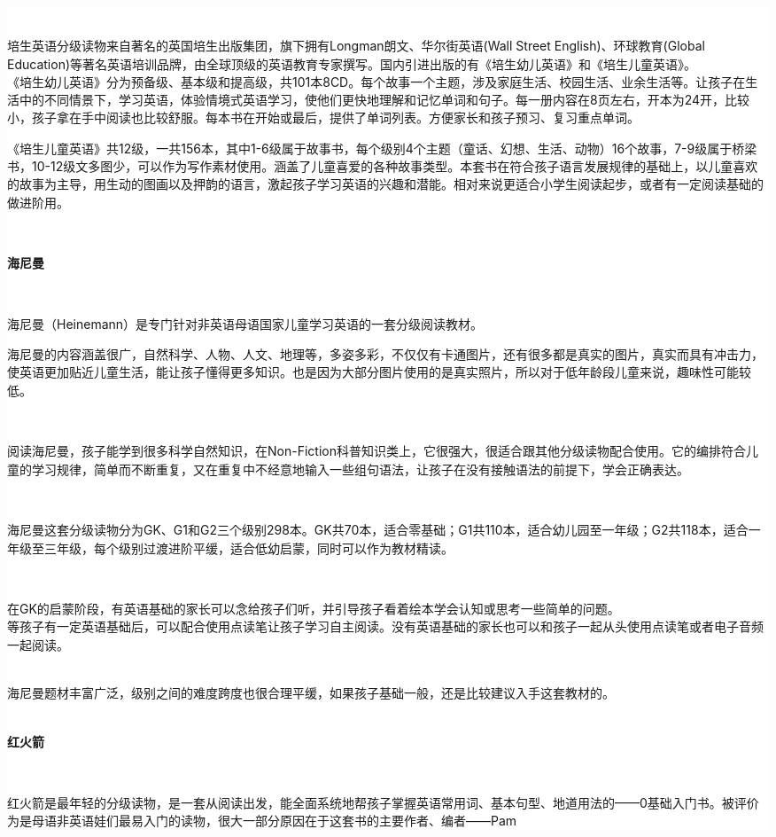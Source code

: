 <p>
	<br />
</p>
<p>
	培生英语分级读物来自著名的英国培生出版集团，旗下拥有Longman朗文、华尔街英语(Wall Street English)、环球教育(Global
Education)等著名英语培训品牌，由全球顶级的英语教育专家撰写。国内引进出版的有《培生幼儿英语》和《培生儿童英语》。<br />
《培生幼儿英语》分为预备级、基本级和提高级，共101本8CD。每个故事一个主题，涉及家庭生活、校园生活、业余生活等。让孩子在生活中的不同情景下，学习英语，体验情境式英语学习，使他们更快地理解和记忆单词和句子。每一册内容在8页左右，开本为24开，比较小，孩子拿在手中阅读也比较舒服。每本书在开始或最后，提供了单词列表。方便家长和孩子预习、复习重点单词。
</p>
<p>
	《培生儿童英语》共12级，一共156本，其中1-6级属于故事书，每个级别4个主题（童话、幻想、生活、动物）16个故事，7-9级属于桥梁书，10-12级文多图少，可以作为写作素材使用。涵盖了儿童喜爱的各种故事类型。本套书在符合孩子语言发展规律的基础上，以儿童喜欢的故事为主导，用生动的图画以及押韵的语言，激起孩子学习英语的兴趣和潜能。相对来说更适合小学生阅读起步，或者有一定阅读基础的做进阶用。
</p>
<p>
	<br />
</p>
<p>
	<strong>海尼曼</strong>
</p>
<p>
	<br />
</p>
<p>
	海尼曼（Heinemann）是专门针对非英语母语国家儿童学习英语的一套分级阅读教材。
</p>
<p>
	海尼曼的内容涵盖很广，自然科学、人物、人文、地理等，多姿多彩，不仅仅有卡通图片，还有很多都是真实的图片，真实而具有冲击力，使英语更加贴近儿童生活，能让孩子懂得更多知识。也是因为大部分图片使用的是真实照片，所以对于低年龄段儿童来说，趣味性可能较低。
</p>
<p>
	<br />
</p>
<p>
	阅读海尼曼，孩子能学到很多科学自然知识，在Non-Fiction科普知识类上，它很强大，很适合跟其他分级读物配合使用。它的编排符合儿童的学习规律，简单而不断重复，又在重复中不经意地输入一些组句语法，让孩子在没有接触语法的前提下，学会正确表达。
</p>
<p>
	<br />
</p>
<p>
	海尼曼这套分级读物分为GK、G1和G2三个级别298本。GK共70本，适合零基础；G1共110本，适合幼儿园至一年级；G2共118本，适合一年级至三年级，每个级别过渡进阶平缓，适合低幼启蒙，同时可以作为教材精读。
</p>
<p>
	<br />
</p>
<p>
	在GK的启蒙阶段，有英语基础的家长可以念给孩子们听，并引导孩子看着绘本学会认知或思考一些简单的问题。<br />
等孩子有一定英语基础后，可以配合使用点读笔让孩子学习自主阅读。没有英语基础的家长也可以和孩子一起从头使用点读笔或者电子音频一起阅读。
</p>
<p>
	<br />
海尼曼题材丰富广泛，级别之间的难度跨度也很合理平缓，如果孩子基础一般，还是比较建议入手这套教材的。
</p>
<p>
	<br />
<strong>红火箭</strong>
</p>
<p>
	<br />
</p>
<p>
	红火箭是最年轻的分级读物，是一套从阅读出发，能全面系统地帮孩子掌握英语常用词、基本句型、地道用法的——0基础入门书。被评价为是母语非英语娃们最易入门的读物，很大一部分原因在于这套书的主要作者、编者——Pam